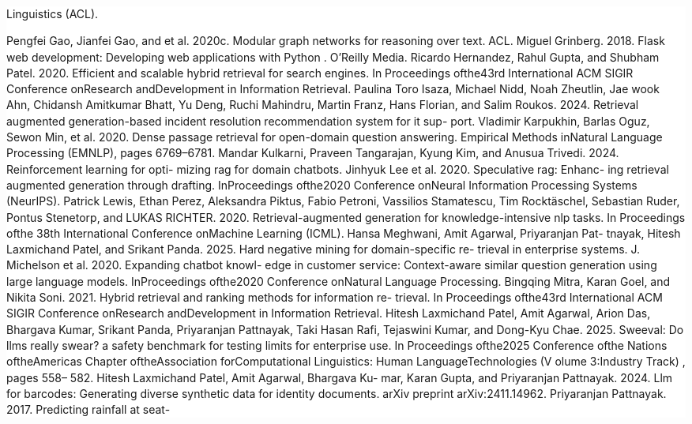 Linguistics (ACL).

Pengfei Gao, Jianfei Gao, and et al. 2020c. Modular
graph networks for reasoning over text. ACL.
Miguel Grinberg. 2018. Flask web development:
Developing web applications with Python . O’Reilly
Media.
Ricardo Hernandez, Rahul Gupta, and Shubham Patel.
2020. Efficient and scalable hybrid retrieval for search
engines. In Proceedings ofthe43rd International ACM
SIGIR Conference onResearch andDevelopment in
Information Retrieval.
Paulina Toro Isaza, Michael Nidd, Noah Zheutlin, Jae
wook Ahn, Chidansh Amitkumar Bhatt, Yu Deng, Ruchi
Mahindru, Martin Franz, Hans Florian, and Salim
Roukos. 2024. Retrieval augmented generation-based
incident resolution recommendation system for it sup-
port.
Vladimir Karpukhin, Barlas Oguz, Sewon Min, et al.
2020. Dense passage retrieval for open-domain question
answering. Empirical Methods inNatural Language
Processing (EMNLP), pages 6769–6781.
Mandar Kulkarni, Praveen Tangarajan, Kyung Kim, and
Anusua Trivedi. 2024. Reinforcement learning for opti-
mizing rag for domain chatbots.
Jinhyuk Lee et al. 2020. Speculative rag: Enhanc-
ing retrieval augmented generation through drafting.
InProceedings ofthe2020 Conference onNeural
Information Processing Systems (NeurIPS).
Patrick Lewis, Ethan Perez, Aleksandra Piktus,
Fabio Petroni, Vassilios Stamatescu, Tim Rocktäschel,
Sebastian Ruder, Pontus Stenetorp, and LUKAS
RICHTER. 2020. Retrieval-augmented generation for
knowledge-intensive nlp tasks. In Proceedings ofthe
38th International Conference onMachine Learning
(ICML).
Hansa Meghwani, Amit Agarwal, Priyaranjan Pat-
tnayak, Hitesh Laxmichand Patel, and Srikant Panda.
2025. Hard negative mining for domain-specific re-
trieval in enterprise systems.
J. Michelson et al. 2020. Expanding chatbot knowl-
edge in customer service: Context-aware similar
question generation using large language models.
InProceedings ofthe2020 Conference onNatural
Language Processing.
Bingqing Mitra, Karan Goel, and Nikita Soni. 2021.
Hybrid retrieval and ranking methods for information re-
trieval. In Proceedings ofthe43rd International ACM
SIGIR Conference onResearch andDevelopment in
Information Retrieval.
Hitesh Laxmichand Patel, Amit Agarwal, Arion Das,
Bhargava Kumar, Srikant Panda, Priyaranjan Pattnayak,
Taki Hasan Rafi, Tejaswini Kumar, and Dong-Kyu
Chae. 2025. Sweeval: Do llms really swear? a
safety benchmark for testing limits for enterprise
use. In Proceedings ofthe2025 Conference ofthe
Nations oftheAmericas Chapter oftheAssociation
forComputational Linguistics: Human LanguageTechnologies (V olume 3:Industry Track) , pages 558–
582.
Hitesh Laxmichand Patel, Amit Agarwal, Bhargava Ku-
mar, Karan Gupta, and Priyaranjan Pattnayak. 2024.
Llm for barcodes: Generating diverse synthetic data for
identity documents. arXiv preprint arXiv:2411.14962.
Priyaranjan Pattnayak. 2017. Predicting rainfall at seat-